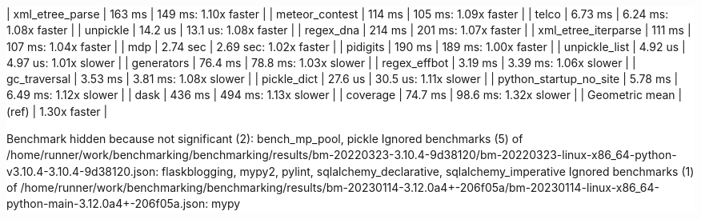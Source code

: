 | xml_etree_parse         | 163 ms                                                 | 149 ms: 1.10x faster                                   |
| meteor_contest          | 114 ms                                                 | 105 ms: 1.09x faster                                   |
| telco                   | 6.73 ms                                                | 6.24 ms: 1.08x faster                                  |
| unpickle                | 14.2 us                                                | 13.1 us: 1.08x faster                                  |
| regex_dna               | 214 ms                                                 | 201 ms: 1.07x faster                                   |
| xml_etree_iterparse     | 111 ms                                                 | 107 ms: 1.04x faster                                   |
| mdp                     | 2.74 sec                                               | 2.69 sec: 1.02x faster                                 |
| pidigits                | 190 ms                                                 | 189 ms: 1.00x faster                                   |
| unpickle_list           | 4.92 us                                                | 4.97 us: 1.01x slower                                  |
| generators              | 76.4 ms                                                | 78.8 ms: 1.03x slower                                  |
| regex_effbot            | 3.19 ms                                                | 3.39 ms: 1.06x slower                                  |
| gc_traversal            | 3.53 ms                                                | 3.81 ms: 1.08x slower                                  |
| pickle_dict             | 27.6 us                                                | 30.5 us: 1.11x slower                                  |
| python_startup_no_site  | 5.78 ms                                                | 6.49 ms: 1.12x slower                                  |
| dask                    | 436 ms                                                 | 494 ms: 1.13x slower                                   |
| coverage                | 74.7 ms                                                | 98.6 ms: 1.32x slower                                  |
| Geometric mean          | (ref)                                                  | 1.30x faster                                           |

Benchmark hidden because not significant (2): bench_mp_pool, pickle
Ignored benchmarks (5) of /home/runner/work/benchmarking/benchmarking/results/bm-20220323-3.10.4-9d38120/bm-20220323-linux-x86_64-python-v3.10.4-3.10.4-9d38120.json: flaskblogging, mypy2, pylint, sqlalchemy_declarative, sqlalchemy_imperative
Ignored benchmarks (1) of /home/runner/work/benchmarking/benchmarking/results/bm-20230114-3.12.0a4+-206f05a/bm-20230114-linux-x86_64-python-main-3.12.0a4+-206f05a.json: mypy
